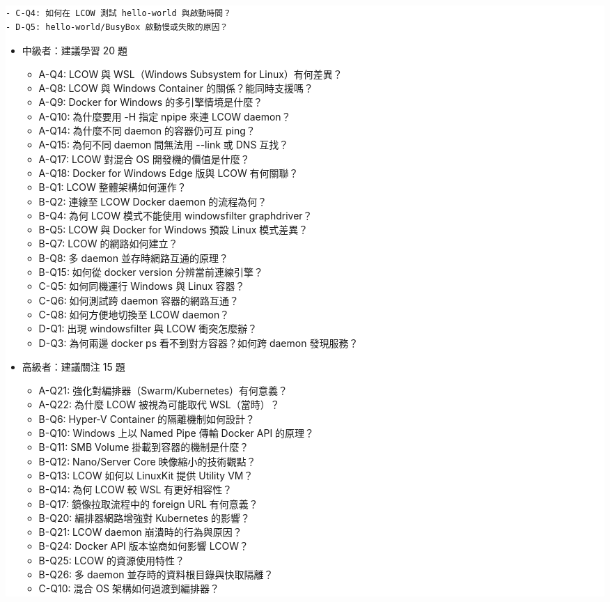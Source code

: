     - C-Q4: 如何在 LCOW 測試 hello-world 與啟動時間？
    - D-Q5: hello-world/BusyBox 啟動慢或失敗的原因？

- 中級者：建議學習 20 題
    - A-Q4: LCOW 與 WSL（Windows Subsystem for Linux）有何差異？
    - A-Q8: LCOW 與 Windows Container 的關係？能同時支援嗎？
    - A-Q9: Docker for Windows 的多引擎情境是什麼？
    - A-Q10: 為什麼要用 -H 指定 npipe 來連 LCOW daemon？
    - A-Q14: 為什麼不同 daemon 的容器仍可互 ping？
    - A-Q15: 為何不同 daemon 間無法用 --link 或 DNS 互找？
    - A-Q17: LCOW 對混合 OS 開發機的價值是什麼？
    - A-Q18: Docker for Windows Edge 版與 LCOW 有何關聯？
    - B-Q1: LCOW 整體架構如何運作？
    - B-Q2: 連線至 LCOW Docker daemon 的流程為何？
    - B-Q4: 為何 LCOW 模式不能使用 windowsfilter graphdriver？
    - B-Q5: LCOW 與 Docker for Windows 預設 Linux 模式差異？
    - B-Q7: LCOW 的網路如何建立？
    - B-Q8: 多 daemon 並存時網路互通的原理？
    - B-Q15: 如何從 docker version 分辨當前連線引擎？
    - C-Q5: 如何同機運行 Windows 與 Linux 容器？
    - C-Q6: 如何測試跨 daemon 容器的網路互通？
    - C-Q8: 如何方便地切換至 LCOW daemon？
    - D-Q1: 出現 windowsfilter 與 LCOW 衝突怎麼辦？
    - D-Q3: 為何兩邊 docker ps 看不到對方容器？如何跨 daemon 發現服務？

- 高級者：建議關注 15 題
    - A-Q21: 強化對編排器（Swarm/Kubernetes）有何意義？
    - A-Q22: 為什麼 LCOW 被視為可能取代 WSL（當時）？
    - B-Q6: Hyper-V Container 的隔離機制如何設計？
    - B-Q10: Windows 上以 Named Pipe 傳輸 Docker API 的原理？
    - B-Q11: SMB Volume 掛載到容器的機制是什麼？
    - B-Q12: Nano/Server Core 映像縮小的技術觀點？
    - B-Q13: LCOW 如何以 LinuxKit 提供 Utility VM？
    - B-Q14: 為何 LCOW 較 WSL 有更好相容性？
    - B-Q17: 鏡像拉取流程中的 foreign URL 有何意義？
    - B-Q20: 編排器網路增強對 Kubernetes 的影響？
    - B-Q21: LCOW daemon 崩潰時的行為與原因？
    - B-Q24: Docker API 版本協商如何影響 LCOW？
    - B-Q25: LCOW 的資源使用特性？
    - B-Q26: 多 daemon 並存時的資料根目錄與快取隔離？
    - C-Q10: 混合 OS 架構如何過渡到編排器？